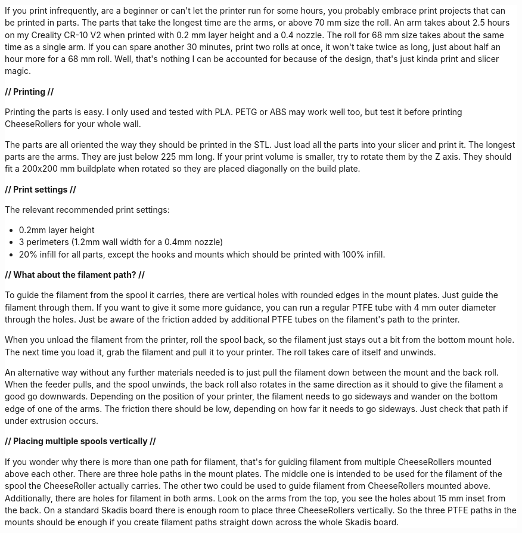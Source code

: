 If you print infrequently, are a beginner or can't let the printer run for some
hours, you probably embrace print projects that can be printed in parts. The parts
that take the longest time are the arms, or above 70 mm size the roll. An arm takes
about 2.5 hours on my Creality CR-10 V2 when printed with 0.2 mm layer
height and a 0.4 nozzle. The roll for 68 mm size takes about the same time as a
single arm. If you can spare another 30 minutes, print two rolls at once, it won't
take twice as long, just about half an hour more for a 68 mm roll. Well, that's
nothing I can be accounted for because of the design, that's just kinda print and
slicer magic.


**// Printing //**

Printing the parts is easy. I only used and tested with PLA. PETG or ABS may work
well too, but test it before printing CheeseRollers for your whole wall.

The parts are all oriented the way they should be printed in the STL. Just load
all the parts into your slicer and print it. The longest parts are the arms.
They are just below 225 mm long. If your print volume is smaller, try to rotate
them by the Z axis. They should fit a 200x200 mm buildplate when rotated so they
are placed diagonally on the build plate.


**// Print settings //**

The relevant recommended print settings:

- 0.2mm layer height
- 3 perimeters (1.2mm wall width for a 0.4mm nozzle)
- 20% infill for all parts, except the hooks and mounts which should be printed with 100% infill.


**// What about the filament path? //**

To guide the filament from the spool it carries, there are vertical holes with
rounded edges in the mount plates. Just guide the filament through them.
If you want to give it some more guidance, you can run a regular PTFE tube with
4 mm outer diameter through the holes. Just be aware of the friction added by
additional PTFE tubes on the filament's path to the printer.

When you unload the filament from the printer, roll the spool back, so the
filament just stays out a bit from the bottom mount hole. The next time you load
it, grab the filament and pull it to your printer. The roll takes care of itself
and unwinds.

An alternative way without any further materials needed is to just pull the
filament down between the mount and the back roll. When the feeder pulls, and
the spool unwinds, the back roll also rotates in the same direction as it should
to give the filament a good go downwards. Depending on the position of your printer,
the filament needs to go sideways and wander on the bottom edge of one of the arms.
The friction there should be low, depending on how far it needs to go sideways.
Just check that path if under extrusion occurs.


**// Placing multiple spools vertically //**

If you wonder why there is more than one path for filament, that's for guiding
filament from multiple CheeseRollers mounted above each other. There are three
hole paths in the mount plates. The middle one is intended to be used for the
filament of the spool the CheeseRoller actually carries. The other two could
be used to guide filament from CheeseRollers mounted above. Additionally, there
are holes for filament in both arms. Look on the arms from the top, you see the
holes about 15 mm inset from the back. On a standard Skadis board there is
enough room to place three CheeseRollers vertically. So the three PTFE paths in
the mounts should be enough if you create filament paths straight down across
the whole Skadis board.
